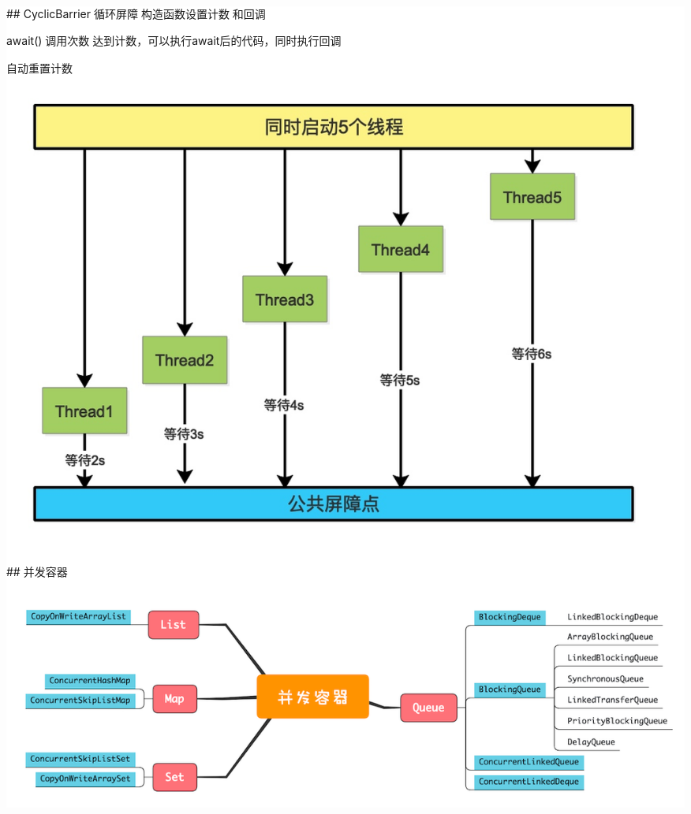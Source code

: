 \## CyclicBarrier 循环屏障
构造函数设置计数 和回调

await() 调用次数 达到计数，可以执行await后的代码，同时执行回调

自动重置计数

![image.png](assert/1597158856623-2bb17af1-11f3-49a6-9ac1-a309a45c62bd.png)

\## 并发容器
![](assert/1597209416409-c7eae193-20c5-4523-afba-a13eb688e177.png)

